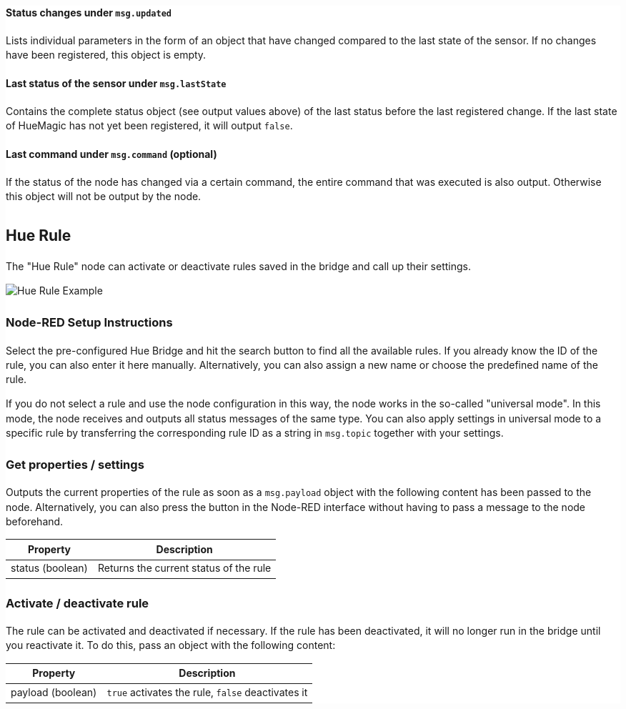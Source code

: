 #### Status changes under `msg.updated`

Lists individual parameters in the form of an object that have changed compared to the last state of the sensor. If no changes have been registered, this object is empty.

#### Last status of the sensor under `msg.lastState`

Contains the complete status object (see output values above) of the last status before the last registered change. If the last state of HueMagic has not yet been registered, it will output `false`.

#### Last command under `msg.command` (optional)

If the status of the node has changed via a certain command, the entire command that was executed is also output. Otherwise this object will not be output by the node.

## Hue Rule
The "Hue Rule" node can activate or deactivate rules saved in the bridge and call up their settings.

![Hue Rule Example](https://user-images.githubusercontent.com/5302050/148696511-2bbd6940-2b38-40a0-a68a-ad52631add26.png)

### Node-RED Setup Instructions

Select the pre-configured Hue Bridge and hit the search button to find all the available rules. If you already know the ID of the rule, you can also enter it here manually. Alternatively, you can also assign a new name or choose the predefined name of the rule.

If you do not select a rule and use the node configuration in this way, the node works in the so-called "universal mode". In this mode, the node receives and outputs all status messages of the same type. You can also apply settings in universal mode to a specific rule by transferring the corresponding rule ID as a string in `msg.topic` together with your settings.

### Get properties / settings

Outputs the current properties of the rule as soon as a `msg.payload` object with the following content has been passed to the node. Alternatively, you can also press the button in the Node-RED interface without having to pass a message to the node beforehand.

|Property|Description|
|--|--|
| status (boolean) | Returns the current status of the rule |

### Activate / deactivate rule

The rule can be activated and deactivated if necessary. If the rule has been deactivated, it will no longer run in the bridge until you reactivate it. To do this, pass an object with the following content:

|Property|Description|
|--|--|
| payload (boolean) | `true` activates the rule, `false` deactivates it |
